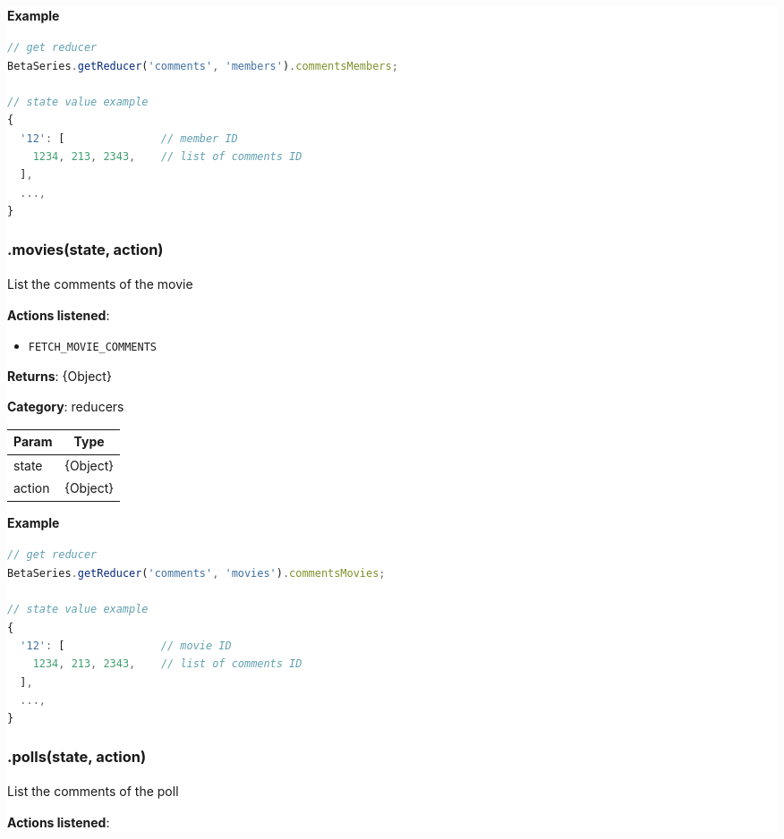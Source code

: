 **Example**  

```js
// get reducer
BetaSeries.getReducer('comments', 'members').commentsMembers;

// state value example
{
  '12': [               // member ID
    1234, 213, 2343,    // list of comments ID
  ],
  ...,
}
```

<a name="module_Comments.movies"></a>

### .movies(state, action)

List the comments of the movie

**Actions listened**:

 * `FETCH_MOVIE_COMMENTS`

**Returns**: {Object}

**Category**: reducers  

| Param | Type |
| --- | --- |
| state | {Object} | 
| action | {Object} | 

**Example**  

```js
// get reducer
BetaSeries.getReducer('comments', 'movies').commentsMovies;

// state value example
{
  '12': [               // movie ID
    1234, 213, 2343,    // list of comments ID
  ],
  ...,
}
```

<a name="module_Comments.polls"></a>

### .polls(state, action)

List the comments of the poll

**Actions listened**:
